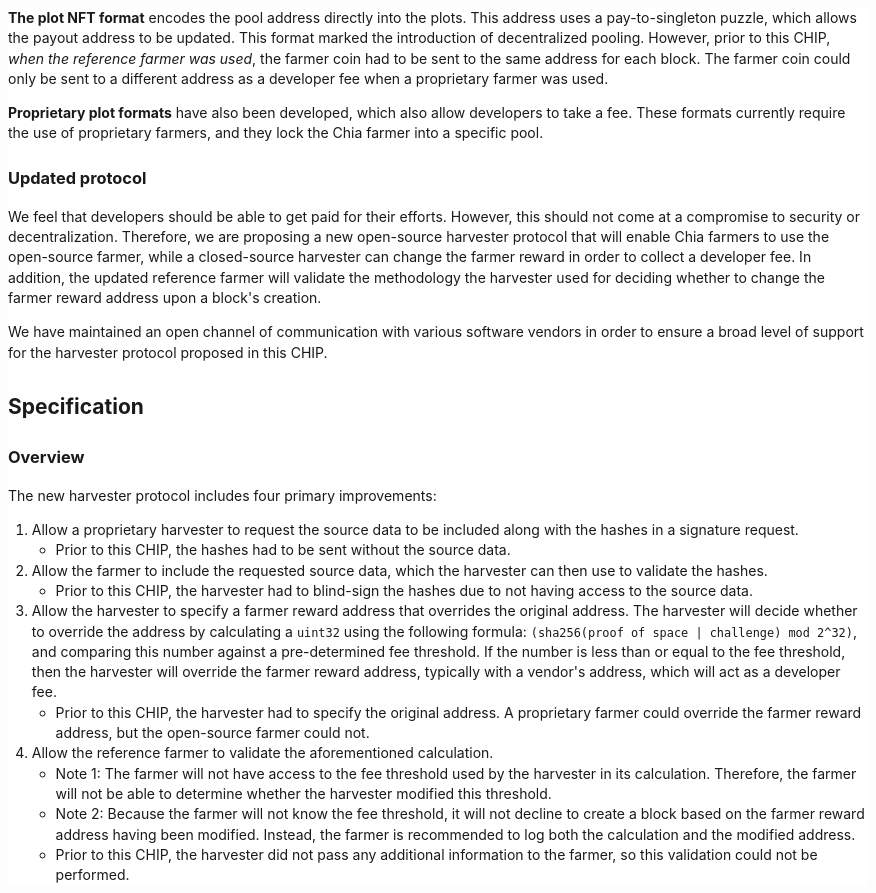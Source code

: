 **The plot NFT format** encodes the pool address directly into the plots. This address uses a pay-to-singleton puzzle, which allows the payout address to be updated. This format marked the introduction of decentralized pooling. However, prior to this CHIP, _when the reference farmer was used_, the farmer coin had to be sent to the same address for each block. The farmer coin could only be sent to a different address as a developer fee when a proprietary farmer was used.

**Proprietary plot formats** have also been developed, which also allow developers to take a fee. These formats currently require the use of proprietary farmers, and they lock the Chia farmer into a specific pool.

### Updated protocol

We feel that developers should be able to get paid for their efforts. However, this should not come at a compromise to security or decentralization. Therefore, we are proposing a new open-source harvester protocol that will enable Chia farmers to use the open-source farmer, while a closed-source harvester can change the farmer reward in order to collect a developer fee. In addition, the updated reference farmer will validate the methodology the harvester used for deciding whether to change the farmer reward address upon a block's creation.

We have maintained an open channel of communication with various software vendors in order to ensure a broad level of support for the harvester protocol proposed in this CHIP.

## Specification

### Overview

The new harvester protocol includes four primary improvements:

1. Allow a proprietary harvester to request the source data to be included along with the hashes in a signature request.
    * Prior to this CHIP, the hashes had to be sent without the source data.
2. Allow the farmer to include the requested source data, which the harvester can then use to validate the hashes.
    * Prior to this CHIP, the harvester had to blind-sign the hashes due to not having access to the source data.
3. Allow the harvester to specify a farmer reward address that overrides the original address. The harvester will decide whether to override the address by calculating a `uint32` using the following formula: `(sha256(proof of space | challenge) mod 2^32)`, and comparing this number against a pre-determined fee threshold. If the number is less than or equal to the fee threshold, then the harvester will override the farmer reward address, typically with a vendor's address, which will act as a developer fee.
    * Prior to this CHIP, the harvester had to specify the original address. A proprietary farmer could override the farmer reward address, but the open-source farmer could not.
4. Allow the reference farmer to validate the aforementioned calculation.
    * Note 1: The farmer will not have access to the fee threshold used by the harvester in its calculation. Therefore, the farmer will not be able to determine whether the harvester modified this threshold.
    * Note 2: Because the farmer will not know the fee threshold, it will not decline to create a block based on the farmer reward address having been modified. Instead, the farmer is recommended to log both the calculation and the modified address.
    * Prior to this CHIP, the harvester did not pass any additional information to the farmer, so this validation could not be performed.
